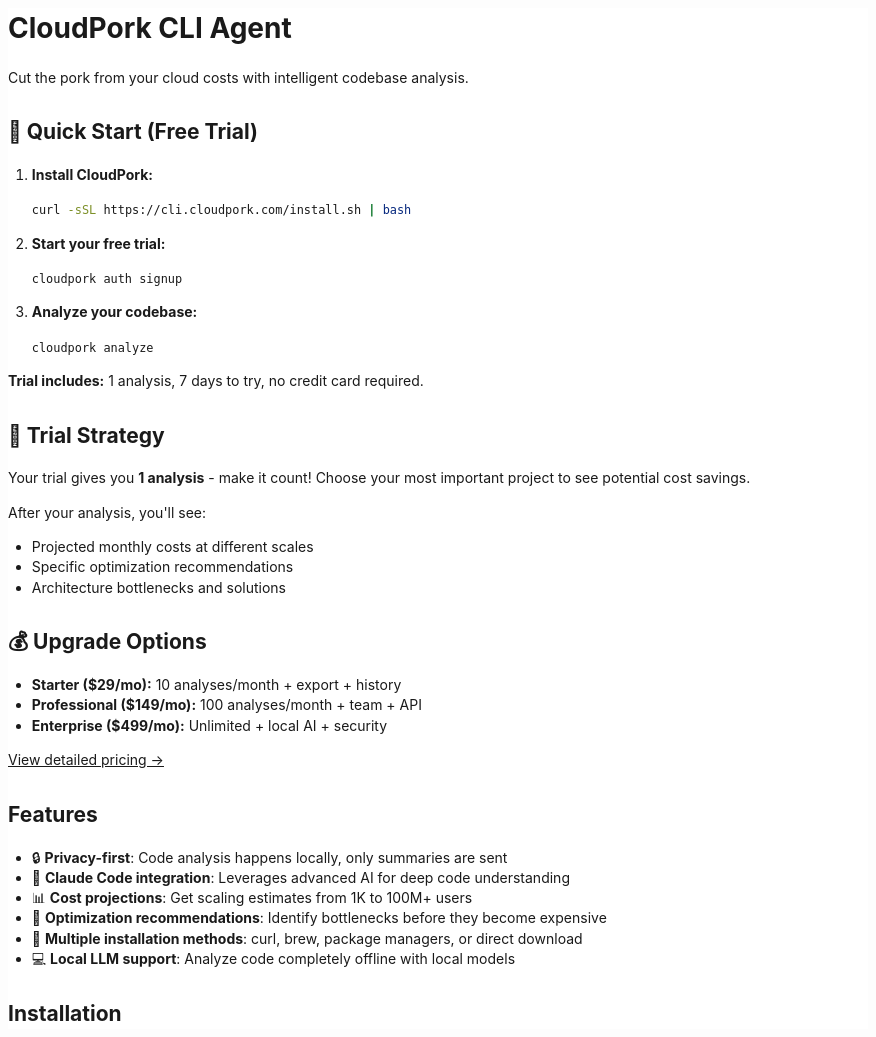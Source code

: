 # CloudPork CLI Agent

Cut the pork from your cloud costs with intelligent codebase analysis.

## 🚀 Quick Start (Free Trial)

1. **Install CloudPork:**
   ```bash
   curl -sSL https://cli.cloudpork.com/install.sh | bash
   ```

2. **Start your free trial:**
   ```bash
   cloudpork auth signup
   ```
   
3. **Analyze your codebase:**
   ```bash
   cloudpork analyze
   ```

**Trial includes:** 1 analysis, 7 days to try, no credit card required.

## 🎯 Trial Strategy

Your trial gives you **1 analysis** - make it count! Choose your most important project to see potential cost savings.

After your analysis, you'll see:
- Projected monthly costs at different scales
- Specific optimization recommendations  
- Architecture bottlenecks and solutions

## 💰 Upgrade Options

- **Starter ($29/mo):** 10 analyses/month + export + history
- **Professional ($149/mo):** 100 analyses/month + team + API  
- **Enterprise ($499/mo):** Unlimited + local AI + security

[View detailed pricing →](https://cloudpork.com/pricing)

## Features

- 🔒 **Privacy-first**: Code analysis happens locally, only summaries are sent
- 🧠 **Claude Code integration**: Leverages advanced AI for deep code understanding  
- 📊 **Cost projections**: Get scaling estimates from 1K to 100M+ users
- 🎯 **Optimization recommendations**: Identify bottlenecks before they become expensive
- 🚀 **Multiple installation methods**: curl, brew, package managers, or direct download
- 💻 **Local LLM support**: Analyze code completely offline with local models

## Installation
